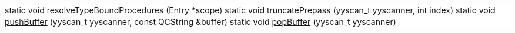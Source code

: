 <tr class="doxyMemberIndexItem">
<td class="doxyMemberIndexItemType" align="left" valign="top">static void</td>
<td class="doxyMemberIndexItemName" align="left" valign="top"><a href="#a8e6aba48ce1a2e82d0401f666a45c1d3">resolveTypeBoundProcedures</a> (Entry *scope)</td>
</tr>
<tr class="doxyMemberIndexDescription">
<td class="doxyMemberIndexDescriptionLeft"></td>
<td class="doxyMemberIndexDescriptionRight">
</td>
</tr>
<tr class="doxyMemberIndexSeparator">
<td class="doxyMemberIndexSeparator" colspan="2"></td>
</tr>

<tr class="doxyMemberIndexItem">
<td class="doxyMemberIndexItemType" align="left" valign="top">static void</td>
<td class="doxyMemberIndexItemName" align="left" valign="top"><a href="#afac5fd6d0047c7134afcef46db6a4ab8">truncatePrepass</a> (yyscan_t yyscanner, int index)</td>
</tr>
<tr class="doxyMemberIndexDescription">
<td class="doxyMemberIndexDescriptionLeft"></td>
<td class="doxyMemberIndexDescriptionRight">
</td>
</tr>
<tr class="doxyMemberIndexSeparator">
<td class="doxyMemberIndexSeparator" colspan="2"></td>
</tr>

<tr class="doxyMemberIndexItem">
<td class="doxyMemberIndexItemType" align="left" valign="top">static void</td>
<td class="doxyMemberIndexItemName" align="left" valign="top"><a href="#ab536b3c2ec35df931a4fce0dbf2e1420">pushBuffer</a> (yyscan_t yyscanner, const QCString &amp;buffer)</td>
</tr>
<tr class="doxyMemberIndexDescription">
<td class="doxyMemberIndexDescriptionLeft"></td>
<td class="doxyMemberIndexDescriptionRight">
</td>
</tr>
<tr class="doxyMemberIndexSeparator">
<td class="doxyMemberIndexSeparator" colspan="2"></td>
</tr>

<tr class="doxyMemberIndexItem">
<td class="doxyMemberIndexItemType" align="left" valign="top">static void</td>
<td class="doxyMemberIndexItemName" align="left" valign="top"><a href="#a66d8cb63c9460264113152b30a8c4afb">popBuffer</a> (yyscan_t yyscanner)</td>
</tr>
<tr class="doxyMemberIndexDescription">
<td class="doxyMemberIndexDescriptionLeft"></td>
<td class="doxyMemberIndexDescriptionRight">
</td>
</tr>
<tr class="doxyMemberIndexSeparator">
<td class="doxyMemberIndexSeparator" colspan="2"></td>
</tr>
